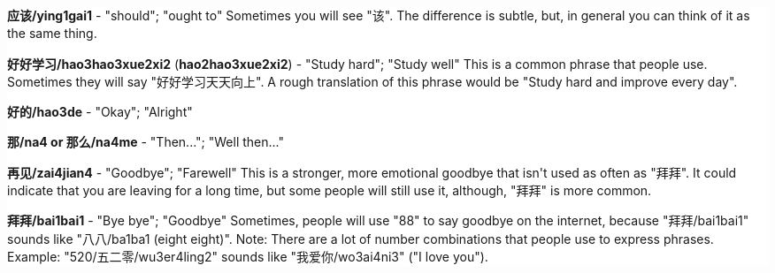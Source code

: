 **应该/ying1gai1** - "should"; "ought to" Sometimes you will see "该". The
difference is subtle, but, in general you can think of it as
the same thing.

**好好学习/hao3hao3xue2xi2** (**hao2hao3xue2xi2**) - "Study hard"; "Study well" This is a common phrase that
people use.  Sometimes they will say "好好学习天天向上".
A rough translation of this phrase would be "Study hard and
improve every day".

**好的/hao3de** - "Okay"; "Alright"

**那/na4 or 那么/na4me** - "Then..."; "Well then..."

**再见/zai4jian4** - "Goodbye"; "Farewell" This is a stronger, more emotional
goodbye that isn\'t used as often as "拜拜".  It could
indicate that you are leaving for a long time, but some
people will still use it, although, "拜拜" is more common.

**拜拜/bai1bai1** - "Bye bye"; "Goodbye" Sometimes, people will use "88" to say
goodbye on the internet, because "拜拜/bai1bai1" sounds like
"八八/ba1ba1 (eight eight)".  Note: There are a lot of
number combinations that people use to express phrases.
Example: "520/五二零/wu3er4ling2" sounds like
"我爱你/wo3ai4ni3" ("I love you").
